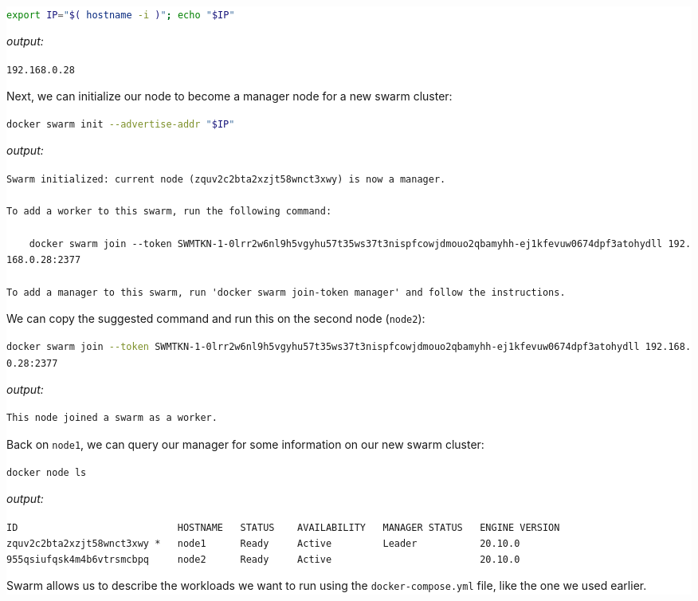 ```sh
export IP="$( hostname -i )"; echo "$IP"
```

_output:_

```
192.168.0.28
```

Next, we can initialize our node to become a manager node for a new swarm
cluster:

```sh
docker swarm init --advertise-addr "$IP"
```

_output:_

```
Swarm initialized: current node (zquv2c2bta2xzjt58wnct3xwy) is now a manager.

To add a worker to this swarm, run the following command:

    docker swarm join --token SWMTKN-1-0lrr2w6nl9h5vgyhu57t35ws37t3nispfcowjdmouo2qbamyhh-ej1kfevuw0674dpf3atohydll 192.168.0.28:2377

To add a manager to this swarm, run 'docker swarm join-token manager' and follow the instructions.
```

We can copy the suggested command and run this on the second node (`node2`):

```sh
docker swarm join --token SWMTKN-1-0lrr2w6nl9h5vgyhu57t35ws37t3nispfcowjdmouo2qbamyhh-ej1kfevuw0674dpf3atohydll 192.168.0.28:2377
```

_output:_

```
This node joined a swarm as a worker.
```

Back on `node1`, we can query our manager for some information on our new swarm
cluster:

```sh
docker node ls
```

_output:_

```
ID                            HOSTNAME   STATUS    AVAILABILITY   MANAGER STATUS   ENGINE VERSION
zquv2c2bta2xzjt58wnct3xwy *   node1      Ready     Active         Leader           20.10.0
955qsiufqsk4m4b6vtrsmcbpq     node2      Ready     Active                          20.10.0
```

Swarm allows us to describe the workloads we want to run using the
`docker-compose.yml` file, like the one we used earlier.

